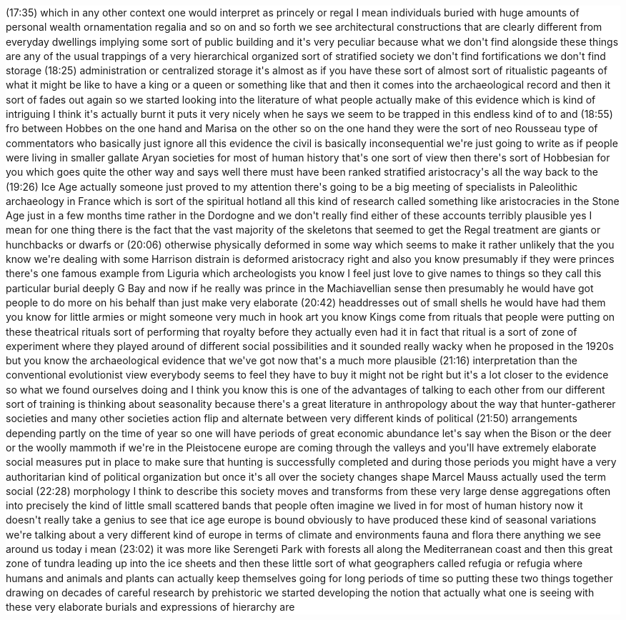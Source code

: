 (17:35) which in any other context one would interpret as princely or regal I mean individuals buried with huge amounts of personal wealth ornamentation regalia and so on and so forth we see architectural constructions that are clearly different from everyday dwellings implying some sort of public building and it's very peculiar because what we don't find alongside these things are any of the usual trappings of a very hierarchical organized sort of stratified society we don't find fortifications we don't find storage
(18:25) administration or centralized storage it's almost as if you have these sort of almost sort of ritualistic pageants of what it might be like to have a king or a queen or something like that and then it comes into the archaeological record and then it sort of fades out again so we started looking into the literature of what people actually make of this evidence which is kind of intriguing I think it's actually burnt it puts it very nicely when he says we seem to be trapped in this endless kind of to and
(18:55) fro between Hobbes on the one hand and Marisa on the other so on the one hand they were the sort of neo Rousseau type of commentators who basically just ignore all this evidence the civil is basically inconsequential we're just going to write as if people were living in smaller gallate Aryan societies for most of human history that's one sort of view then there's sort of Hobbesian for you which goes quite the other way and says well there must have been ranked stratified aristocracy's all the way back to the
(19:26) Ice Age actually someone just proved to my attention there's going to be a big meeting of specialists in Paleolithic archaeology in France which is sort of the spiritual hotland all this kind of research called something like aristocracies in the Stone Age just in a few months time rather in the Dordogne and we don't really find either of these accounts terribly plausible yes I mean for one thing there is the fact that the vast majority of the skeletons that seemed to get the Regal treatment are giants or hunchbacks or dwarfs or
(20:06) otherwise physically deformed in some way which seems to make it rather unlikely that the you know we're dealing with some Harrison distrain is deformed aristocracy right and also you know presumably if they were princes there's one famous example from Liguria which archeologists you know I feel just love to give names to things so they call this particular burial deeply G Bay and now if he really was prince in the Machiavellian sense then presumably he would have got people to do more on his behalf than just make very elaborate
(20:42) headdresses out of small shells he would have had them you know for little armies or might someone very much in hook art you know Kings come from rituals that people were putting on these theatrical rituals sort of performing that royalty before they actually even had it in fact that ritual is a sort of zone of experiment where they played around of different social possibilities and it sounded really wacky when he proposed in the 1920s but you know the archaeological evidence that we've got now that's a much more plausible
(21:16) interpretation than the conventional evolutionist view everybody seems to feel they have to buy it might not be right but it's a lot closer to the evidence so what we found ourselves doing and I think you know this is one of the advantages of talking to each other from our different sort of training is thinking about seasonality because there's a great literature in anthropology about the way that hunter-gatherer societies and many other societies action flip and alternate between very different kinds of political
(21:50) arrangements depending partly on the time of year so one will have periods of great economic abundance let's say when the Bison or the deer or the woolly mammoth if we're in the Pleistocene europe are coming through the valleys and you'll have extremely elaborate social measures put in place to make sure that hunting is successfully completed and during those periods you might have a very authoritarian kind of political organization but once it's all over the society changes shape Marcel Mauss actually used the term social
(22:28) morphology I think to describe this society moves and transforms from these very large dense aggregations often into precisely the kind of little small scattered bands that people often imagine we lived in for most of human history now it doesn't really take a genius to see that ice age europe is bound obviously to have produced these kind of seasonal variations we're talking about a very different kind of europe in terms of climate and environments fauna and flora there anything we see around us today i mean
(23:02) it was more like Serengeti Park with forests all along the Mediterranean coast and then this great zone of tundra leading up into the ice sheets and then these little sort of what geographers called refugia or refugia where humans and animals and plants can actually keep themselves going for long periods of time so putting these two things together drawing on decades of careful research by prehistoric we started developing the notion that actually what one is seeing with these very elaborate burials and expressions of hierarchy are